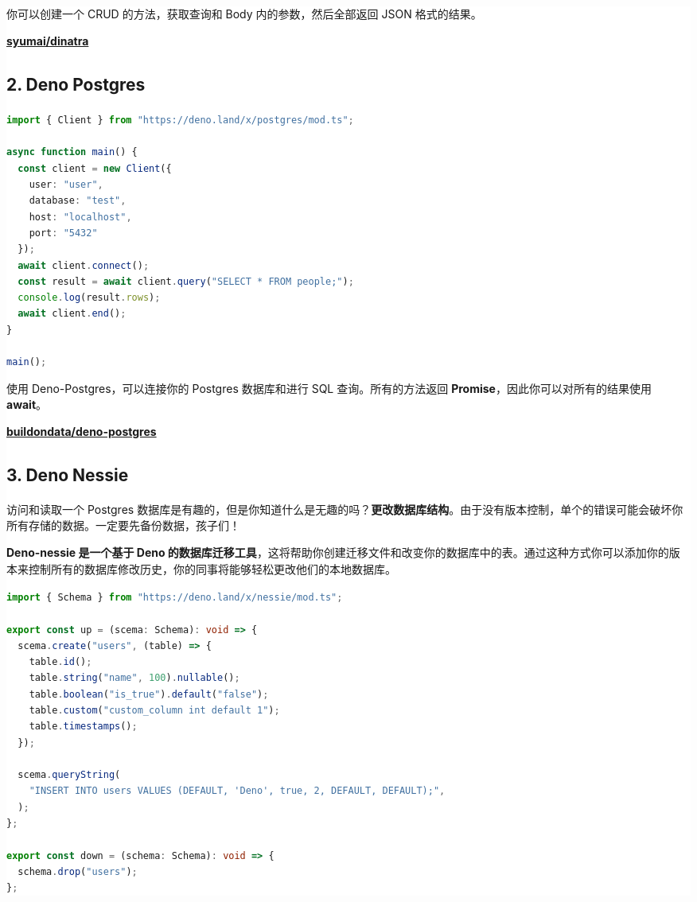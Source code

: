 ```TypeScript
```

你可以创建一个 CRUD 的方法，获取查询和 Body 内的参数，然后全部返回 JSON 格式的结果。

[**syumai/dinatra**](https://github.com/syumai/dinatra)

## 2. Deno Postgres

```TypeScript
import { Client } from "https://deno.land/x/postgres/mod.ts";

async function main() {
  const client = new Client({
    user: "user",
    database: "test",
    host: "localhost",
    port: "5432"
  });
  await client.connect();
  const result = await client.query("SELECT * FROM people;");
  console.log(result.rows);
  await client.end();
}

main();
```

使用 Deno-Postgres，可以连接你的 Postgres 数据库和进行 SQL 查询。所有的方法返回 **Promise**，因此你可以对所有的结果使用 **await**。

[**buildondata/deno-postgres**](https://github.com/buildondata/deno-postgres)

## 3. Deno Nessie

访问和读取一个 Postgres 数据库是有趣的，但是你知道什么是无趣的吗？**更改数据库结构**。由于没有版本控制，单个的错误可能会破坏你所有存储的数据。一定要先备份数据，孩子们！

**Deno-nessie 是一个基于 Deno 的数据库迁移工具**，这将帮助你创建迁移文件和改变你的数据库中的表。通过这种方式你可以添加你的版本来控制所有的数据库修改历史，你的同事将能够轻松更改他们的本地数据库。

```TypeScript
import { Schema } from "https://deno.land/x/nessie/mod.ts";

export const up = (scema: Schema): void => {
  scema.create("users", (table) => {
    table.id();
    table.string("name", 100).nullable();
    table.boolean("is_true").default("false");
    table.custom("custom_column int default 1");
    table.timestamps();
  });

  scema.queryString(
    "INSERT INTO users VALUES (DEFAULT, 'Deno', true, 2, DEFAULT, DEFAULT);",
  );
};

export const down = (schema: Schema): void => {
  schema.drop("users");
};
```
